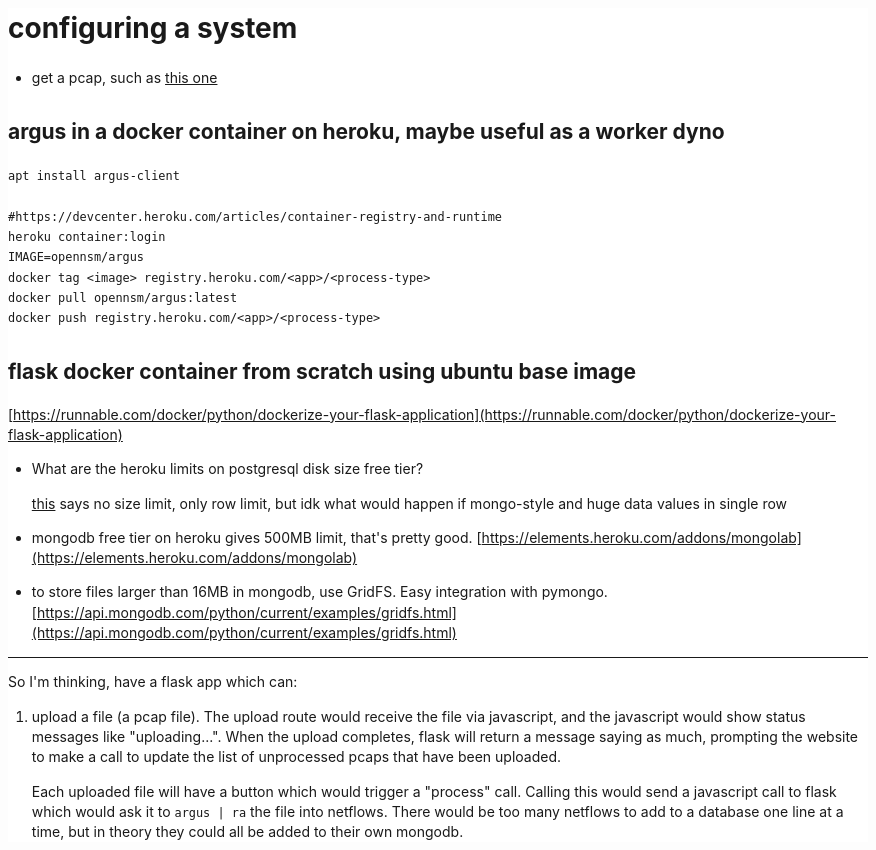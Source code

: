 # configuring a system

* get a pcap, such as [this one](https://mcfp.felk.cvut.cz/publicDatasets/CTU-Malware-Capture-Botnet-42/botnet-capture-20110810-neris.pcap)


## argus in a docker container on heroku, maybe useful as a worker dyno

```
apt install argus-client

#https://devcenter.heroku.com/articles/container-registry-and-runtime
heroku container:login
IMAGE=opennsm/argus
docker tag <image> registry.heroku.com/<app>/<process-type>
docker pull opennsm/argus:latest
docker push registry.heroku.com/<app>/<process-type>
```

## flask docker container from scratch using ubuntu base image

[https://runnable.com/docker/python/dockerize-your-flask-application](https://runnable.com/docker/python/dockerize-your-flask-application)

* What are the heroku limits on postgresql disk size free tier?

  [this](https://stackoverflow.com/a/58488268/5917194) says no size limit, only
  row limit, but idk what would happen if mongo-style and huge data values in
  single row

* mongodb free tier on heroku gives 500MB limit, that's pretty good. [https://elements.heroku.com/addons/mongolab](https://elements.heroku.com/addons/mongolab)

* to store files larger than 16MB in mongodb, use GridFS. Easy integration with pymongo. [https://api.mongodb.com/python/current/examples/gridfs.html](https://api.mongodb.com/python/current/examples/gridfs.html)


---

So I'm thinking, have a flask app which can:

1. upload a file (a pcap file). The upload route would receive the file via
   javascript, and the javascript would show status messages like "uploading...".
   When the upload completes, flask will return a message saying as much, prompting
   the website to make a call to update the list of unprocessed pcaps that have
   been uploaded.

   Each uploaded file will have a button which would trigger a "process" call.
   Calling this would send a javascript call to flask which would ask it to
   `argus | ra` the file into netflows. There would be too many netflows to add
   to a database one line at a time, but in theory they could all be added
   to their own mongodb.
